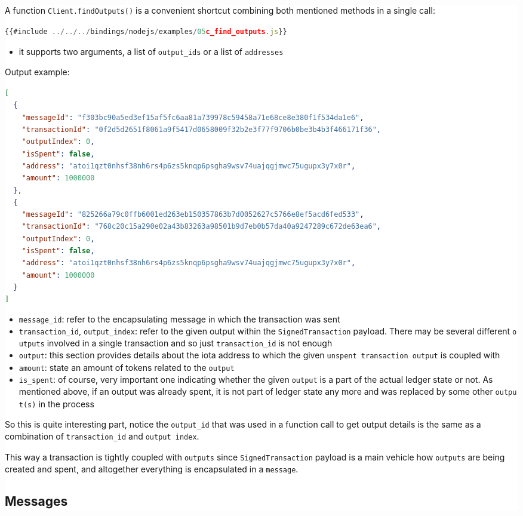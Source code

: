 A function `Client.findOutputs()` is a convenient shortcut combining both 
mentioned methods in a single call:

```javascript
{{#include ../../../bindings/nodejs/examples/05c_find_outputs.js}}
```

* it supports two arguments, a list of `output_ids` or a list of `addresses`

Output example:

```json
[
  {
    "messageId": "f303bc90a5ed3ef15af5fc6aa81a739978c59458a71e68ce8e380f1f534da1e6",
    "transactionId": "0f2d5d2651f8061a9f5417d0658009f32b2e3f77f9706b0be3b4b3f466171f36",
    "outputIndex": 0,
    "isSpent": false,
    "address": "atoi1qzt0nhsf38nh6rs4p6zs5knqp6psgha9wsv74uajqgjmwc75ugupx3y7x0r",
    "amount": 1000000
  },
  {
    "messageId": "825266a79c0ffb6001ed263eb150357863b7d0052627c5766e8ef5acd6fed533",
    "transactionId": "768c20c15a290e02a43b83263a98501b9d7eb0b57da40a9247289c672de63ea6",
    "outputIndex": 0,
    "isSpent": false,
    "address": "atoi1qzt0nhsf38nh6rs4p6zs5knqp6psgha9wsv74uajqgjmwc75ugupx3y7x0r",
    "amount": 1000000
  }
]
```

* `message_id`: refer to the encapsulating message in which the transaction was 
sent
* `transaction_id`, `output_index`: refer to the given output within the 
`SignedTransaction` payload. There may be several different `outputs` involved 
in a single transaction and so just `transaction_id` is not enough
* `output`: this section provides details about the iota address to which 
the given `unspent transaction output` is coupled with
* `amount`: state an amount of tokens related to the `output`
* `is_spent`: of course, very important one indicating whether the given 
`output` is a part of the actual ledger state or not. As mentioned above, if 
an output was already spent, it is not part of ledger state any more and was 
replaced by some other `output(s)` in the process

So this is quite interesting part, notice the `output_id` that was used in 
a function call to get output details is the same as a combination of 
`transaction_id` and `output index`.

This way a transaction is tightly coupled with `outputs` since 
`SignedTransaction` payload is a main vehicle how `outputs` are being created 
and spent, and altogether everything is encapsulated in a `message`.

## Messages
